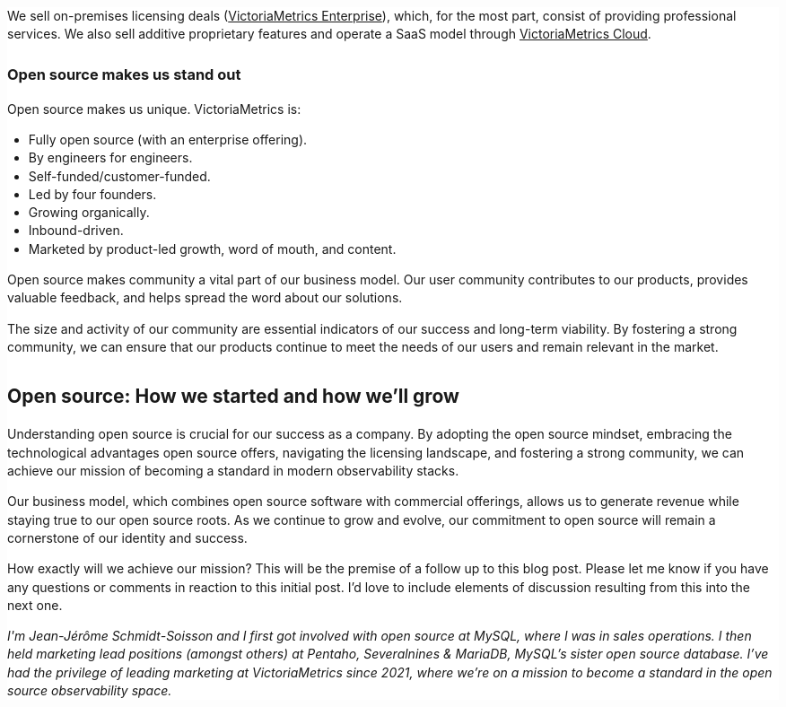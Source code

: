 We sell on-premises licensing deals ([VictoriaMetrics Enterprise](https://victoriametrics.com/products/enterprise/)), which, for the most part, consist of providing professional services. We also sell additive proprietary features and operate a SaaS model through [VictoriaMetrics Cloud](https://victoriametrics.com/products/cloud/).

### Open source makes us stand out

Open source makes us unique. VictoriaMetrics is:

* Fully open source (with an enterprise offering).
* By engineers for engineers.
* Self-funded/customer-funded.
* Led by four founders.
* Growing organically.
* Inbound-driven.
* Marketed by product-led growth, word of mouth, and content.

Open source makes community a vital part of our business model. Our user community contributes to our products, provides valuable feedback, and helps spread the word about our solutions.

The size and activity of our community are essential indicators of our success and long-term viability. By fostering a strong community, we can ensure that our products continue to meet the needs of our users and remain relevant in the market.

## Open source: How we started and how we’ll grow

Understanding open source is crucial for our success as a company. By adopting the open source mindset, embracing the technological advantages open source offers, navigating the licensing landscape, and fostering a strong community, we can achieve our mission of becoming a standard in modern observability stacks.

Our business model, which combines open source software with commercial offerings, allows us to generate revenue while staying true to our open source roots. As we continue to grow and evolve, our commitment to open source will remain a cornerstone of our identity and success.

How exactly will we achieve our mission? This will be the premise of a follow up to this blog post. Please let me know if you have any questions or comments in reaction to this initial post. I’d love to include elements of discussion resulting from this into the next one.

*I'm Jean-Jérôme Schmidt-Soisson and I first got involved with open source at MySQL, where I was in sales operations. I then held marketing lead positions (amongst others) at Pentaho, Severalnines & MariaDB, MySQL’s sister open source database. I’ve had the privilege of leading marketing at VictoriaMetrics since 2021, where we’re on a mission to become a standard in the open source observability space.*